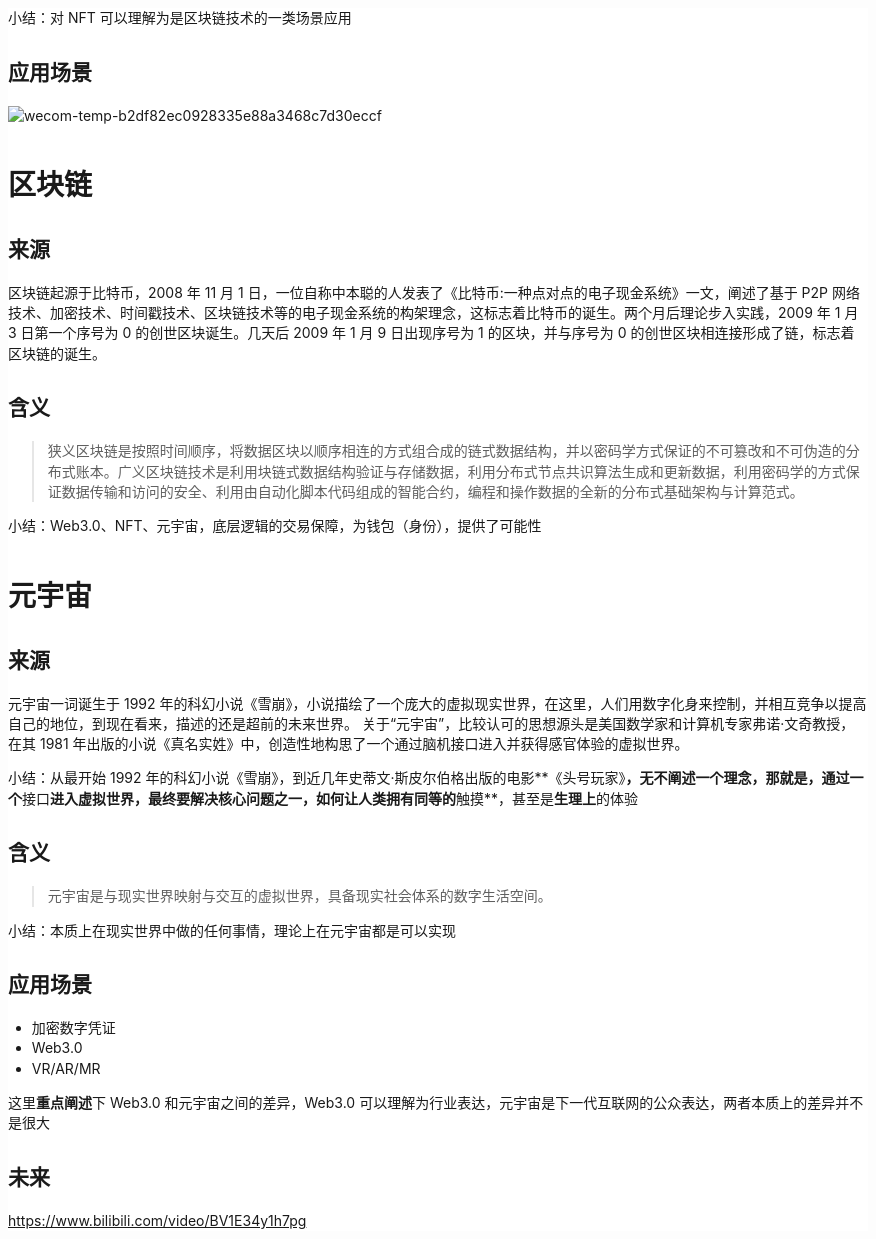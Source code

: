 小结：对 NFT 可以理解为是区块链技术的一类场景应用

## 应用场景

![wecom-temp-b2df82ec0928335e88a3468c7d30eccf](https://user-images.githubusercontent.com/16217324/167978060-de1bbe45-42c7-4e86-9260-3606a5705c54.png)

# 区块链

## 来源

区块链起源于比特币，2008 年 11 月 1 日，一位自称中本聪的人发表了《比特币:一种点对点的电子现金系统》一文，阐述了基于 P2P 网络技术、加密技术、时间戳技术、区块链技术等的电子现金系统的构架理念，这标志着比特币的诞生。两个月后理论步入实践，2009 年 1 月 3 日第一个序号为 0 的创世区块诞生。几天后 2009 年 1 月 9 日出现序号为 1 的区块，并与序号为 0 的创世区块相连接形成了链，标志着区块链的诞生。

## 含义

> 狭义区块链是按照时间顺序，将数据区块以顺序相连的方式组合成的链式数据结构，并以密码学方式保证的不可篡改和不可伪造的分布式账本。广义区块链技术是利用块链式数据结构验证与存储数据，利用分布式节点共识算法生成和更新数据，利用密码学的方式保证数据传输和访问的安全、利用由自动化脚本代码组成的智能合约，编程和操作数据的全新的分布式基础架构与计算范式。

小结：Web3.0、NFT、元宇宙，底层逻辑的交易保障，为钱包（身份），提供了可能性

# 元宇宙

## 来源

元宇宙一词诞生于 1992 年的科幻小说《雪崩》，小说描绘了一个庞大的虚拟现实世界，在这里，人们用数字化身来控制，并相互竞争以提高自己的地位，到现在看来，描述的还是超前的未来世界。 关于“元宇宙”，比较认可的思想源头是美国数学家和计算机专家弗诺·文奇教授，在其 1981 年出版的小说《真名实姓》中，创造性地构思了一个通过脑机接口进入并获得感官体验的虚拟世界。

小结：从最开始 1992 年的科幻小说《雪崩》，到近几年史蒂文·斯皮尔伯格出版的电影**《头号玩家》**，无不阐述一个理念，那就是，通过一个**接口**进入虚拟世界，最终要解决核心问题之一，如何让人类拥有同等的**触摸**，甚至是**生理上**的体验

## 含义

> 元宇宙是与现实世界映射与交互的虚拟世界，具备现实社会体系的数字生活空间。

小结：本质上在现实世界中做的任何事情，理论上在元宇宙都是可以实现

## 应用场景

- 加密数字凭证
- Web3.0
- VR/AR/MR

这里**重点阐述**下 Web3.0 和元宇宙之间的差异，Web3.0 可以理解为行业表达，元宇宙是下一代互联网的公众表达，两者本质上的差异并不是很大

## 未来

https://www.bilibili.com/video/BV1E34y1h7pg

